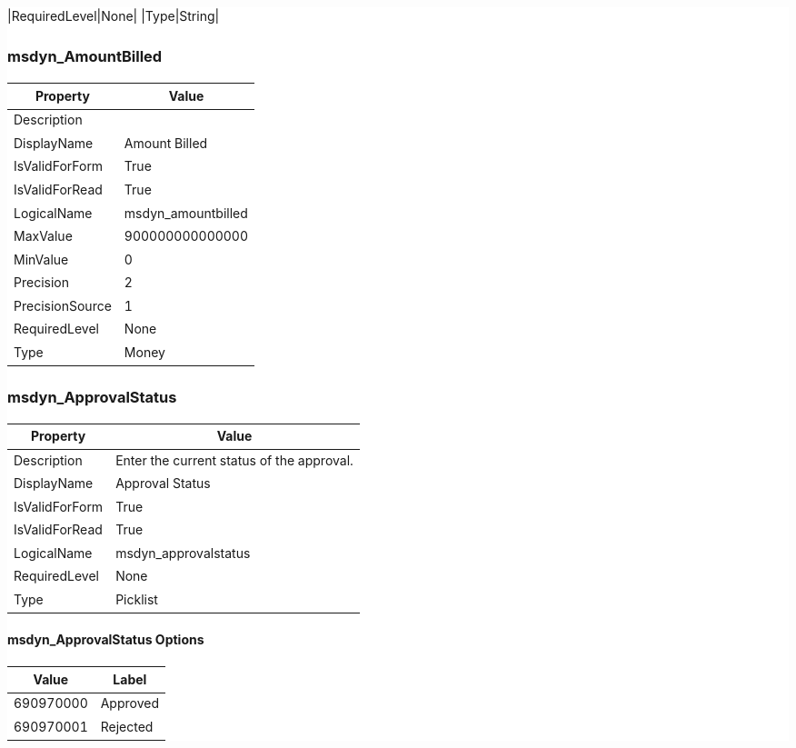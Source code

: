 |RequiredLevel|None|
|Type|String|


### <a name="BKMK_msdyn_AmountBilled"></a> msdyn_AmountBilled

|Property|Value|
|--------|-----|
|Description||
|DisplayName|Amount Billed|
|IsValidForForm|True|
|IsValidForRead|True|
|LogicalName|msdyn_amountbilled|
|MaxValue|900000000000000|
|MinValue|0|
|Precision|2|
|PrecisionSource|1|
|RequiredLevel|None|
|Type|Money|


### <a name="BKMK_msdyn_ApprovalStatus"></a> msdyn_ApprovalStatus

|Property|Value|
|--------|-----|
|Description|Enter the current status of the approval.|
|DisplayName|Approval Status|
|IsValidForForm|True|
|IsValidForRead|True|
|LogicalName|msdyn_approvalstatus|
|RequiredLevel|None|
|Type|Picklist|

#### msdyn_ApprovalStatus Options

|Value|Label|
|-----|-----|
|690970000|Approved|
|690970001|Rejected|
